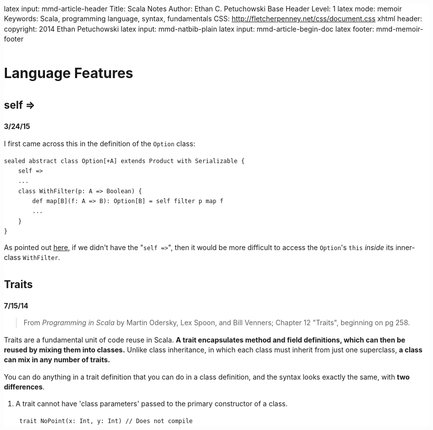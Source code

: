 latex input:    mmd-article-header
Title:				  Scala Notes
Author:			    Ethan C. Petuchowski
Base Header Level:		1
latex mode:     memoir
Keywords:			  Scala, programming language, syntax, fundamentals
CSS:				    http://fletcherpenney.net/css/document.css
xhtml header:		<script type="text/javascript" src="http://cdn.mathjax.org/mathjax/latest/MathJax.js?config=TeX-AMS-MML_HTMLorMML"></script>
copyright:		  2014 Ethan Petuchowski
latex input:		mmd-natbib-plain
latex input:		mmd-article-begin-doc
latex footer:		mmd-memoir-footer

# Language Features

## self =>
**3/24/15**

I first came across this in the definition of the `Option` class:

    sealed abstract class Option[+A] extends Product with Serializable {
        self =>
        ...
        class WithFilter(p: A => Boolean) {
            def map[B](f: A => B): Option[B] = self filter p map f
            ...
        }
    }

As pointed out [here][spl self], if we didn't have the "`self =>`", then it
would be more difficult to access the `Option`'s `this` *inside* its inner-
class `WithFilter`.

[spl self]: http://scala-programming-language.1934581.n4.nabble.com/Beginner-question-Confused-by-self-type-syntax-td1940909.html

## Traits
**7/15/14**

> From *Programming in Scala* by Martin Odersky, Lex Spoon, and Bill Venners;
> Chapter 12 "Traits", beginning on pg 258.

Traits are a fundamental unit of code reuse in Scala. **A trait encapsulates
method and field definitions, which can then be reused by mixing them into
classes.** Unlike class inheritance, in which each class must inherit from just
one superclass, **a class can mix in any number of traits.**

You can do anything in a trait definition that you can do in a class
definition, and the syntax looks exactly the same, with **two differences**.

1. A trait cannot have 'class parameters' passed to the primary constructor of
   a class.

        trait NoPoint(x: Int, y: Int) // Does not compile


[SeqLike.scala]: https://lampsvn.epfl.ch/trac/scala/browser/scala/trunk/src//library/scala/collection/SeqLike.scala